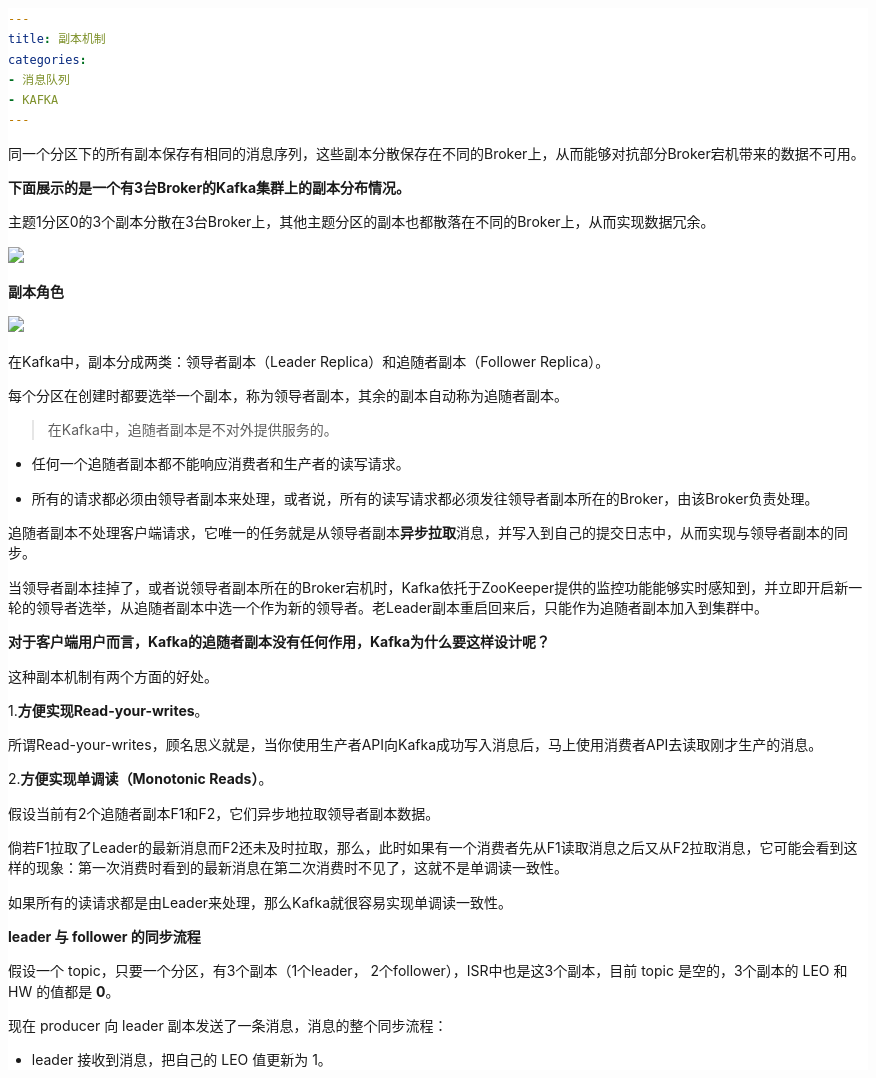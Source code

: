 ```yaml
---
title: 副本机制
categories: 
- 消息队列
- KAFKA
---
```


同一个分区下的所有副本保存有相同的消息序列，这些副本分散保存在不同的Broker上，从而能够对抗部分Broker宕机带来的数据不可用。

**下面展示的是一个有3台Broker的Kafka集群上的副本分布情况。**

主题1分区0的3个副本分散在3台Broker上，其他主题分区的副本也都散落在不同的Broker上，从而实现数据冗余。

<img src="https://img-blog.csdnimg.cn/db19af900d6a4c57bc8e699ff0686fbd.png" />

**副本角色**

<img src="https://img-blog.csdnimg.cn/c79146180b444a0d9277365f0f4e47f6.png">

在Kafka中，副本分成两类：领导者副本（Leader Replica）和追随者副本（Follower Replica）。

每个分区在创建时都要选举一个副本，称为领导者副本，其余的副本自动称为追随者副本。

> 在Kafka中，追随者副本是不对外提供服务的。

* 任何一个追随者副本都不能响应消费者和生产者的读写请求。

* 所有的请求都必须由领导者副本来处理，或者说，所有的读写请求都必须发往领导者副本所在的Broker，由该Broker负责处理。

追随者副本不处理客户端请求，它唯一的任务就是从领导者副本**异步拉取**消息，并写入到自己的提交日志中，从而实现与领导者副本的同步。

当领导者副本挂掉了，或者说领导者副本所在的Broker宕机时，Kafka依托于ZooKeeper提供的监控功能能够实时感知到，并立即开启新一轮的领导者选举，从追随者副本中选一个作为新的领导者。老Leader副本重启回来后，只能作为追随者副本加入到集群中。

**对于客户端用户而言，Kafka的追随者副本没有任何作用，Kafka为什么要这样设计呢？**

这种副本机制有两个方面的好处。

1.**方便实现Read-your-writes**。

所谓Read-your-writes，顾名思义就是，当你使用生产者API向Kafka成功写入消息后，马上使用消费者API去读取刚才生产的消息。

2.**方便实现单调读（Monotonic Reads）**。

假设当前有2个追随者副本F1和F2，它们异步地拉取领导者副本数据。

倘若F1拉取了Leader的最新消息而F2还未及时拉取，那么，此时如果有一个消费者先从F1读取消息之后又从F2拉取消息，它可能会看到这样的现象：第一次消费时看到的最新消息在第二次消费时不见了，这就不是单调读一致性。

如果所有的读请求都是由Leader来处理，那么Kafka就很容易实现单调读一致性。

**leader 与 follower 的同步流程**

假设一个 topic，只要一个分区，有3个副本（1个leader， 2个follower），ISR中也是这3个副本，目前 topic 是空的，3个副本的 LEO 和 HW 的值都是 **0**。

现在 producer 向 leader 副本发送了一条消息，消息的整个同步流程：

* leader 接收到消息，把自己的 LEO 值更新为 1。
